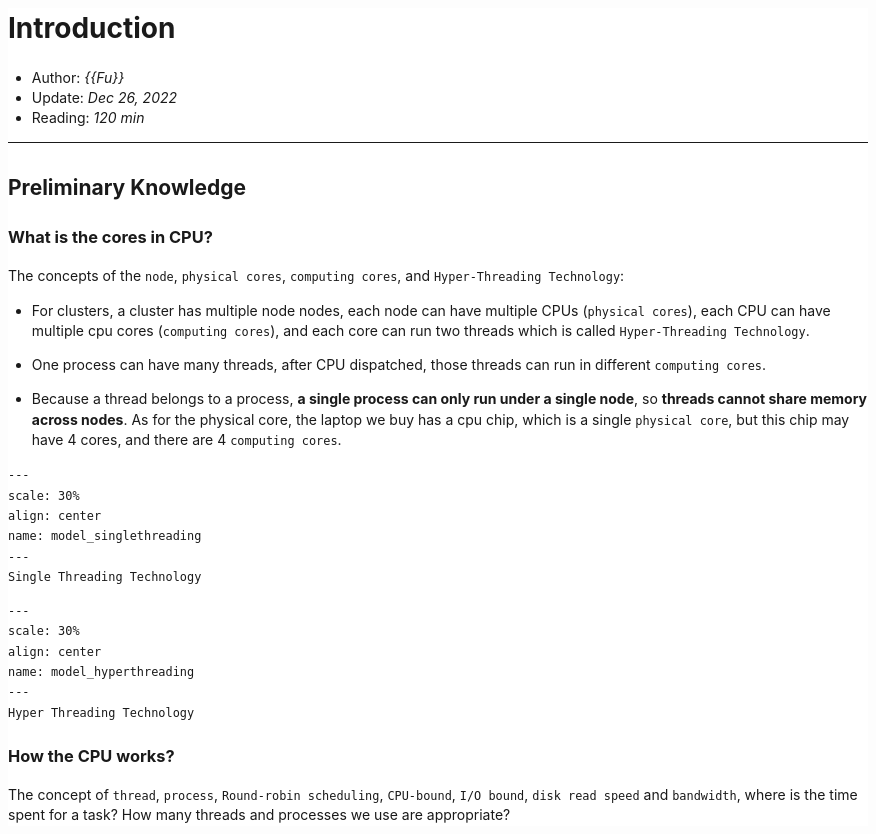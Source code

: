 # Introduction

- Author: *{{Fu}}*
- Update: *Dec 26, 2022*
- Reading: *120 min*

---



## Preliminary Knowledge


### What is the cores in CPU?

The concepts of the `node`, `physical cores`, `computing cores`, and `Hyper-Threading Technology`:


- For clusters, a cluster has multiple node nodes, each node can have multiple CPUs (`physical cores`), each CPU can have multiple cpu cores (`computing cores`), and each core can run two threads which is called `Hyper-Threading Technology`. 


- One process can have many threads, after CPU dispatched, those threads can run in different `computing cores`.


- Because a thread belongs to a process, **a single process can only run under a single node**, so **threads cannot share memory across nodes**. As for the physical core, the laptop we buy has a cpu chip, which is a single `physical core`, but this chip may have 4 cores, and there are 4 `computing cores`.


```{figure} ./files/model_singlethreading.webp
---
scale: 30%
align: center
name: model_singlethreading
---
Single Threading Technology
```

```{figure} ./files/model_hyperthreading.webp
---
scale: 30%
align: center
name: model_hyperthreading
---
Hyper Threading Technology
```





### How the CPU works? 

The concept of `thread`, `process`, `Round-robin scheduling`, `CPU-bound`, `I/O bound`, `disk read speed` and `bandwidth`, where is the time spent for a task? How many threads and processes we use are appropriate?
